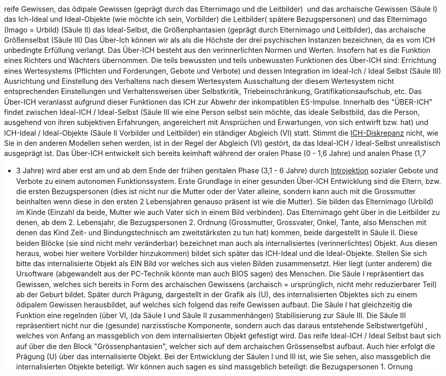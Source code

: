 reife Gewissen, das ödipale Gewissen (geprägt durch das Elternimago und die
Leitbilder)  und das archaische Gewissen (Säule I) das Ich-Ideal und Ideal-Objekte (wie möchte
ich sein, Vorbilder) die Leitbilder( spätere Bezugspersonen) und das
Elternimago (Imago = Urbild) (Säule II) das Ideal-Selbst, die Größenphantasien (geprägt
durch Elternimago und Leitbilder), das archaische Größenselbst (Säule
    III) Das Über-Ich können wir als als die
Höchste der drei psychischen Instanzen bezeichnen, da es vom ICH unbedingte
Erfüllung verlangt. Das Über-ICH besteht aus den verinnerlichten Normen und
Werten. Insofern hat es die Funktion eines Richters und Wächters übernommen. Die teils bewussten und teils unbewussten
Funktionen des Über-ICH sind: Errichtung eines Wertesystems (Pflichten
    und Forderungen, Gebote und Verbote) und dessen Integration im Ideal-Ich /
    Ideal Selbst (Säule III) Ausrichtung und Einstellung des
    Verhaltens nach diesem Wertesystem Ausschaltung der diesem Wertesystem nicht
    entsprechenden Einstellungen und Verhaltensweisen über Selbstkritik,
    Triebeinschränkung, Gratifikationsaufschub, etc. Das Über-ICH veranlasst aufgrund dieser
Funktionen das ICH zur Abwehr der inkompatiblen ES-Impulse. Innerhalb des "ÜBER-ICH" findet
zwischen Ideal-ICH / Ideal-Selbst (Säule III wie eine Person selbst sein möchte, das ideale Selbstbild, das die
Person, ausgehend von ihren subjektiven Erfahrungen, angereichert mit
Ansprüchen und Erwartungen, von sich entwirft bzw. hat) und
ICH-Ideal / Ideal-Objekte (Säule II Vorbilder und
Leitbilder) ein ständiger
Abgleich (VI) statt. Stimmt die [ICH-Diskrepanz](#ich-diskrepanz) nicht, wie Sie in den anderen Modellen sehen werden, ist in der Regel der
Abgleich (VI) gestört, da das Ideal-ICH /
Ideal-Selbst unrealistisch ausgeprägt ist. Das Über-ICH entwickelt sich
bereits keimhaft während der oralen Phase (0 - 1,6 Jahre) und analen Phase (1,7
- 3 Jahre) wird aber erst am und ab dem Ende der frühen genitalen Phase (3,1 -
6 Jahre) durch [Introjektion](#introjektion) sozialer Gebote und
Verbote zu einem autonomen Funktionssystem.
Erste Grundlage in einer gesunden Über-ICH Entwicklung sind die Eltern, bzw.
die ersten Bezugspersonen (dies ist nicht nur die Mutter oder der Vater alleine,
sondern kann auch mit die Grossmutter beinhalten wenn diese in den ersten 2
Lebensjahren genauso präsent ist wie die Mutter). Sie bilden das Elternimago
(Urbild) im Kinde (Einzahl da beide, Mutter wie auch Vater sich in einem Bild
verbinden). Das Elternimago geht über in die Leitbilder zu denen, ab dem 2.
Lebensjahr, die Bezugspersonen 2. Ordnung (Grossmutter, Grossvater, Onkel,
Tante, also Menschen mit denen das Kind Zeit- und Bindungstechnisch am
zweitstärksten zu tun hat) kommen, beide dargestellt in Säule
II. Diese beiden Blöcke (sie sind nicht mehr veränderbar) bezeichnet
man auch als internalisiertes (verinnerlichtes) Objekt. Aus diesen heraus, wobei
hier weitere Vorbilder hinzukommen) bildet sich später das ICH-Ideal und die
Ideal-Objekte. Stellen Sie sich bitte das internalisierte Objekt als EIN Bild
vor welches sich aus vielen Bilden zusammensetzt. Hier liegt (unter anderem) die
Ursoftware (abgewandelt aus der PC-Technik könnte man auch BIOS sagen) des
Menschen. Die Säule I repräsentiert
das Gewissen, welches sich bereits in Form des archaischen Gewissens (archaisch
= ursprünglich, nicht mehr reduzierbarer Teil) ab der Geburt bildet. Später
durch Prägung, dargestellt in der Grafik als
(U), des internalisierten
Objektes sich zu einem ödipalem Gewissen herausbildet, auf welches sich folgend
das reife Gewissen aufbaut. Die Säule I hat
gleichzeitig die Funktion eine regelnden (über VI,
(da Säule I und Säule II
zusammenhängen) Stabilisierung zur Säule III. Die Säule III repräsentiert nicht nur die
(gesunde) narzisstische Komponente, sondern auch das daraus entstehende
Selbstwertgefühl , welches von Anfang an massgeblich von dem internalisierten
Objekt gefestigt wird. Das reife Ideal-ICH / Ideal Selbst baut sich auf über
die den Block "Grössenphantasien", welcher sich auf dem archaischen
Grössenselbst aufbaut. Auch hier erfolgt die Prägung (U)
über das internalisierte Objekt. Bei der Entwicklung der Säulen I und III
ist, wie Sie sehen, also massgeblich die internalisierten Objekte beteiligt. Wir
können auch sagen es sind massgeblich beteiligt: die Bezugspersonen 1. Ornung
